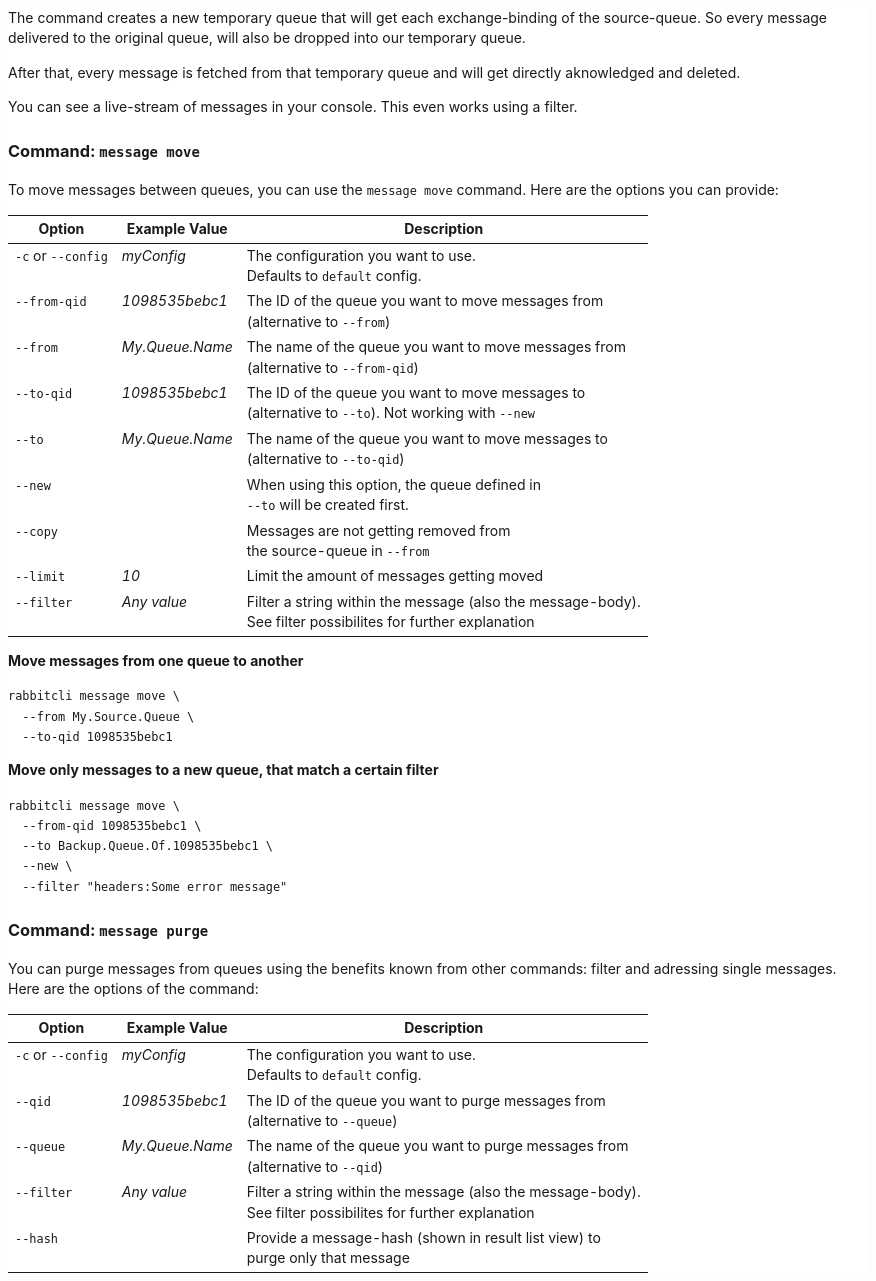 The command creates a new temporary queue that will get each exchange-binding of the source-queue. So every message delivered to the original queue, will also be dropped into our temporary queue.

After that, every message is fetched from that temporary queue and will get directly aknowledged and deleted.

You can see a live-stream of messages in your console. This even works using a filter.

### Command: `message move`
To move messages between queues, you can use the `message move` command. Here are the options you can provide:

|Option|Example Value|Description|
|---|---|---|
|`-c` or `--config`|*myConfig*|The configuration you want to use.<br>Defaults to `default` config.|
|`--from-qid`|*1098535bebc1*|The ID of the queue you want to move messages from<br>(alternative to `--from`)|
|`--from`|*My.Queue.Name*|The name of the queue you want to move messages from<br>(alternative to `--from-qid`)
|`--to-qid`|*1098535bebc1*|The ID of the queue you want to move messages to<br>(alternative to `--to`). Not working with `--new`|
|`--to`|*My.Queue.Name*|The name of the queue you want to move messages to<br>(alternative to `--to-qid`)
|`--new`||When using this option, the queue defined in<br>`--to` will be created first.|
|`--copy`||Messages are not getting removed from <br>the source-queue in `--from`|
|`--limit`|*10*|Limit the amount of messages getting moved|
|`--filter`|*Any value*|Filter a string within the message (also the message-body).<br>See filter possibilites for further explanation|

**Move messages from one queue to another**
```
rabbitcli message move \
  --from My.Source.Queue \
  --to-qid 1098535bebc1
```

**Move only messages to a new queue, that match a certain filter**
```
rabbitcli message move \
  --from-qid 1098535bebc1 \
  --to Backup.Queue.Of.1098535bebc1 \
  --new \
  --filter "headers:Some error message"
```

### Command: `message purge`
You can purge messages from queues using the benefits known from other commands: filter and adressing single messages. Here are the options of the command:

|Option|Example Value|Description|
|---|---|---|
|`-c` or `--config`|*myConfig*|The configuration you want to use.<br>Defaults to `default` config.|
|`--qid`|*1098535bebc1*|The ID of the queue you want to purge messages from<br>(alternative to `--queue`)|
|`--queue`|*My.Queue.Name*|The name of the queue you want to purge messages from<br>(alternative to `--qid`)|
|`--filter`|*Any value*|Filter a string within the message (also the message-body).<br>See filter possibilites for further explanation|
|`--hash`||Provide a message-hash (shown in result list view) to<br>purge only that message|
